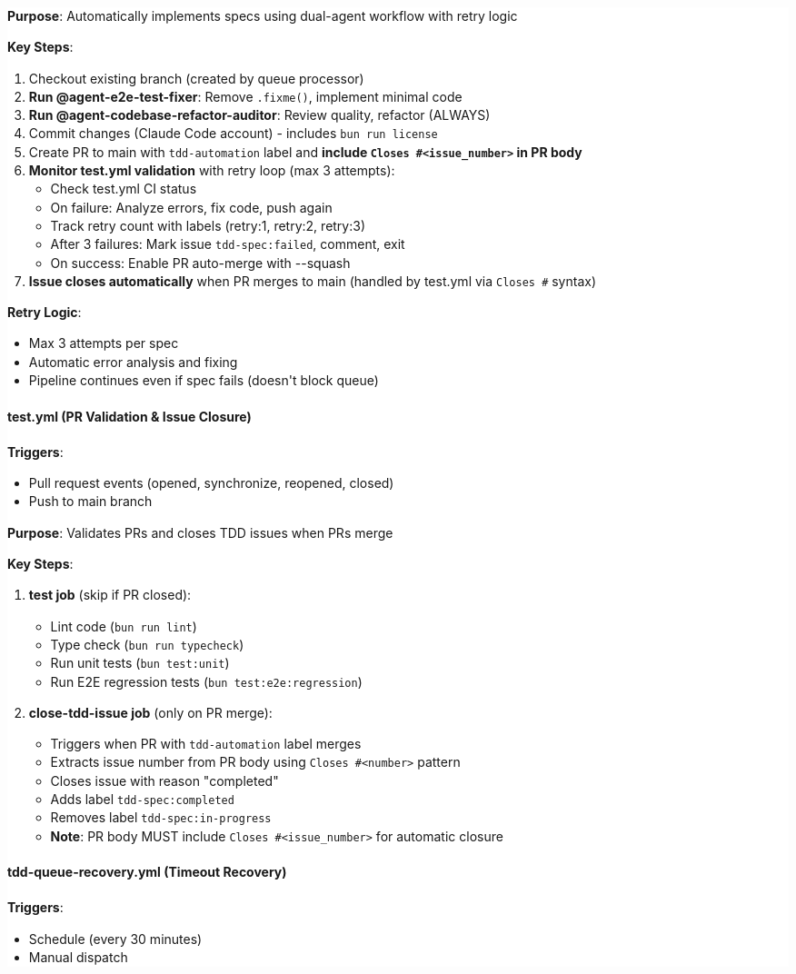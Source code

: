 **Purpose**: Automatically implements specs using dual-agent workflow with retry logic

**Key Steps**:

1. Checkout existing branch (created by queue processor)
2. **Run @agent-e2e-test-fixer**: Remove `.fixme()`, implement minimal code
3. **Run @agent-codebase-refactor-auditor**: Review quality, refactor (ALWAYS)
4. Commit changes (Claude Code account) - includes `bun run license`
5. Create PR to main with `tdd-automation` label and **include `Closes #<issue_number>` in PR body**
6. **Monitor test.yml validation** with retry loop (max 3 attempts):
   - Check test.yml CI status
   - On failure: Analyze errors, fix code, push again
   - Track retry count with labels (retry:1, retry:2, retry:3)
   - After 3 failures: Mark issue `tdd-spec:failed`, comment, exit
   - On success: Enable PR auto-merge with --squash
7. **Issue closes automatically** when PR merges to main (handled by test.yml via `Closes #` syntax)

**Retry Logic**:

- Max 3 attempts per spec
- Automatic error analysis and fixing
- Pipeline continues even if spec fails (doesn't block queue)

#### **test.yml** (PR Validation & Issue Closure)

**Triggers**:

- Pull request events (opened, synchronize, reopened, closed)
- Push to main branch

**Purpose**: Validates PRs and closes TDD issues when PRs merge

**Key Steps**:

1. **test job** (skip if PR closed):
   - Lint code (`bun run lint`)
   - Type check (`bun run typecheck`)
   - Run unit tests (`bun test:unit`)
   - Run E2E regression tests (`bun test:e2e:regression`)

2. **close-tdd-issue job** (only on PR merge):
   - Triggers when PR with `tdd-automation` label merges
   - Extracts issue number from PR body using `Closes #<number>` pattern
   - Closes issue with reason "completed"
   - Adds label `tdd-spec:completed`
   - Removes label `tdd-spec:in-progress`
   - **Note**: PR body MUST include `Closes #<issue_number>` for automatic closure

#### **tdd-queue-recovery.yml** (Timeout Recovery)

**Triggers**:

- Schedule (every 30 minutes)
- Manual dispatch

